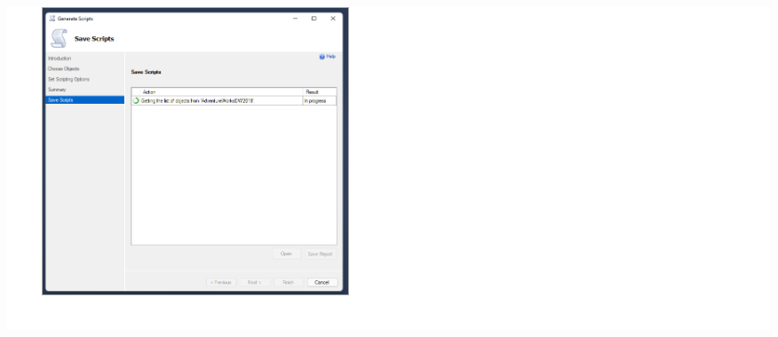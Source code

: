 &nbsp;&nbsp;&nbsp;&nbsp;&nbsp;&nbsp;&nbsp;&nbsp;&nbsp;&nbsp;<img src='Images/19.png' width="40%" style='border:1px solid darkgrey'>

<br />
